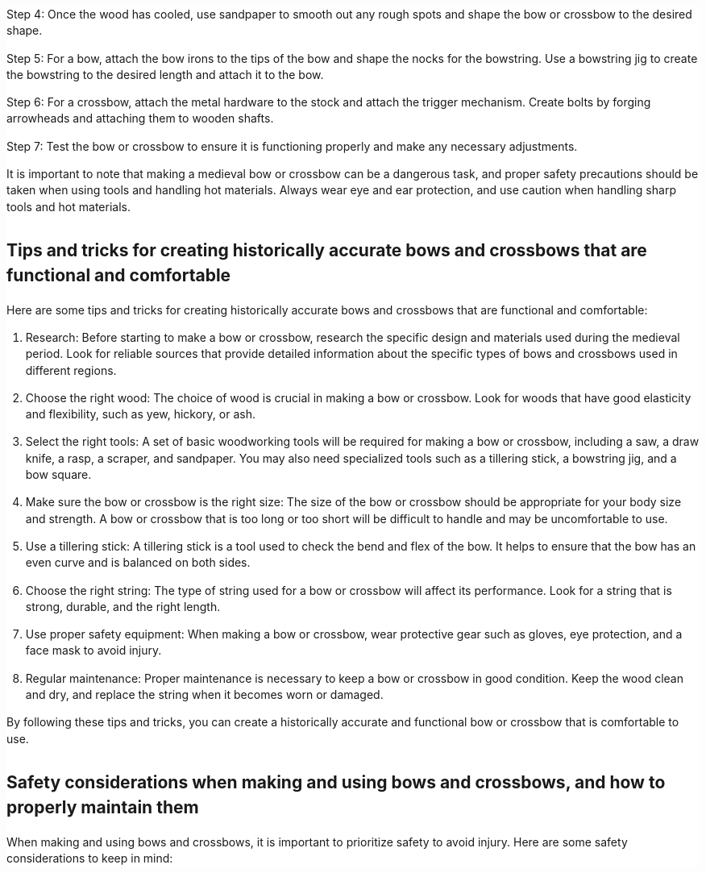 Step 4: Once the wood has cooled, use sandpaper to smooth out any rough spots and shape the bow or crossbow to the desired shape.

Step 5: For a bow, attach the bow irons to the tips of the bow and shape the nocks for the bowstring. Use a bowstring jig to create the bowstring to the desired length and attach it to the bow.

Step 6: For a crossbow, attach the metal hardware to the stock and attach the trigger mechanism. Create bolts by forging arrowheads and attaching them to wooden shafts.

Step 7: Test the bow or crossbow to ensure it is functioning properly and make any necessary adjustments.

It is important to note that making a medieval bow or crossbow can be a dangerous task, and proper safety precautions should be taken when using tools and handling hot materials. Always wear eye and ear protection, and use caution when handling sharp tools and hot materials.

## Tips and tricks for creating historically accurate bows and crossbows that are functional and comfortable
Here are some tips and tricks for creating historically accurate bows and crossbows that are functional and comfortable:

1. Research: Before starting to make a bow or crossbow, research the specific design and materials used during the medieval period. Look for reliable sources that provide detailed information about the specific types of bows and crossbows used in different regions.

2. Choose the right wood: The choice of wood is crucial in making a bow or crossbow. Look for woods that have good elasticity and flexibility, such as yew, hickory, or ash.

3. Select the right tools: A set of basic woodworking tools will be required for making a bow or crossbow, including a saw, a draw knife, a rasp, a scraper, and sandpaper. You may also need specialized tools such as a tillering stick, a bowstring jig, and a bow square.

4. Make sure the bow or crossbow is the right size: The size of the bow or crossbow should be appropriate for your body size and strength. A bow or crossbow that is too long or too short will be difficult to handle and may be uncomfortable to use.

5. Use a tillering stick: A tillering stick is a tool used to check the bend and flex of the bow. It helps to ensure that the bow has an even curve and is balanced on both sides.

6. Choose the right string: The type of string used for a bow or crossbow will affect its performance. Look for a string that is strong, durable, and the right length.

7. Use proper safety equipment: When making a bow or crossbow, wear protective gear such as gloves, eye protection, and a face mask to avoid injury.

8. Regular maintenance: Proper maintenance is necessary to keep a bow or crossbow in good condition. Keep the wood clean and dry, and replace the string when it becomes worn or damaged.

By following these tips and tricks, you can create a historically accurate and functional bow or crossbow that is comfortable to use.

## Safety considerations when making and using bows and crossbows, and how to properly maintain them
When making and using bows and crossbows, it is important to prioritize safety to avoid injury. Here are some safety considerations to keep in mind:
